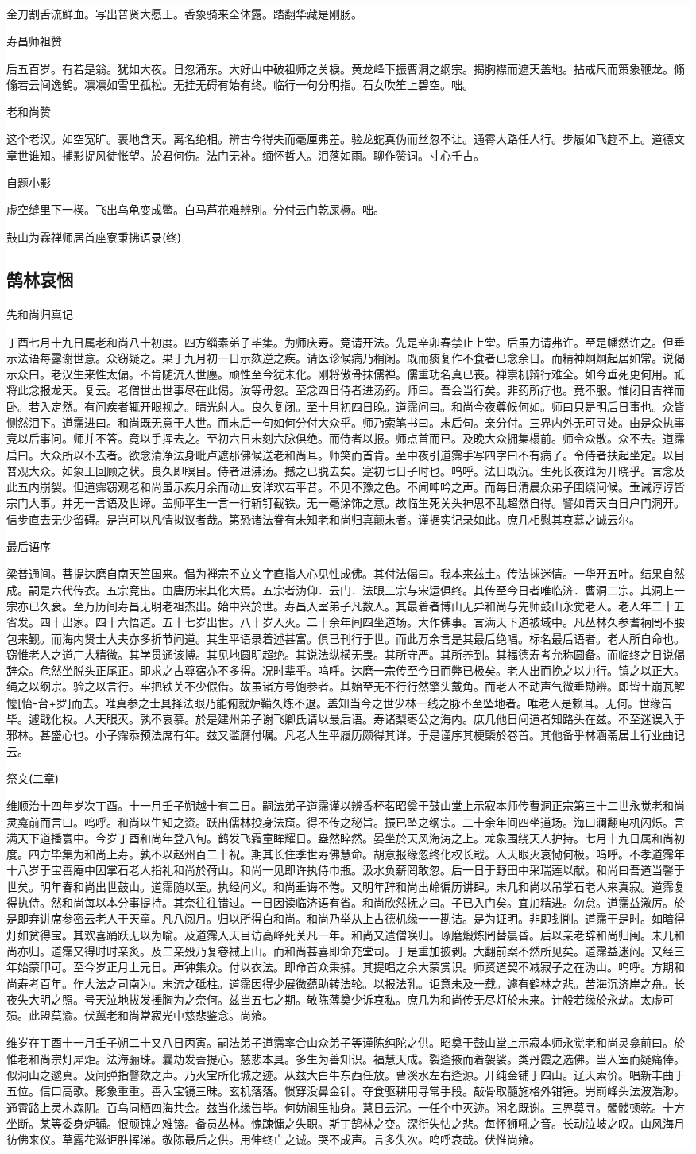 金刀割舌流鲜血。写出普贤大愿王。香象骑来全体露。踏翻华藏是刚肠。  

寿昌师祖赞  

后五百岁。有若是翁。犹如大夜。日忽涌东。大好山中破祖师之关棙。黄龙峰下振曹洞之纲宗。揭胸襟而遮天盖地。拈戒尺而策象鞭龙。翛翛若云间逸鹤。凛凛如雪里孤松。无挂无碍有始有终。临行一句分明指。石女吹笙上碧空。咄。  

老和尚赞  

这个老汉。如空宽旷。裹地含天。离名绝相。辨古今得失而毫厘弗差。验龙蛇真伪而丝忽不让。通霄大路任人行。步履如飞趂不上。道德文章世谁知。捕影捉风徒怅望。於君何伤。法门无补。缅怀哲人。泪落如雨。聊作赞词。寸心千古。  

自题小影  

虚空缝里下一楔。飞出乌龟变成鳖。白马芦花难辨别。分付云门乾屎橛。咄。  

鼓山为霖禅师居首座寮秉拂语录(终)  

## 鹄林哀悃  

先和尚归真记  

丁酉七月十九日属老和尚八十初度。四方缁素弟子毕集。为师庆寿。竞请开法。先是辛卯春禁止上堂。后虽力请弗许。至是幡然许之。但垂示法语每露谢世意。众窃疑之。果于九月初一日示欬逆之疾。请医诊候病乃稍闲。既而痰复作不食者已念余日。而精神炯炯起居如常。说偈示众曰。老汉生来性太偏。不肯随流入世廛。顽性至今犹未化。刚将傲骨抹儒禅。儒重功名真已丧。禅崇机辩行难全。如今垂死更何用。祇将此念报龙天。复云。老僧世出世事尽在此偈。汝等毋忽。至念四日侍者进汤药。师曰。吾会当行矣。非药所疗也。竟不服。惟闭目吉祥而卧。若入定然。有问疾者辄开眼视之。晴光射人。良久复闭。至十月初四日晚。道霈问曰。和尚今夜尊候何如。师曰只是明后日事也。众皆恻然泪下。道霈进曰。和尚既无意于人世。而末后一句如何分付大众乎。师乃索笔书曰。末后句。亲分付。三界内外无可寻处。由是众执事竞以后事问。师并不答。竟以手挥去之。至初六日未刻六脉俱绝。而侍者以报。师点首而已。及晚大众拥集榻前。师令众散。众不去。道霈启曰。大众所以不去者。欲念清净法身毗卢遮那佛候送老和尚耳。师笑而首肯。至中夜引道霈手写四字曰不有病了。令侍者扶起坐定。以目普观大众。如象王回顾之状。良久即瞑目。侍者进沸汤。撼之已脱去矣。寔初七日子时也。呜呼。法日既沉。生死长夜谁为开晓乎。言念及此五内崩裂。但道霈窃观老和尚虽示疾月余而动止安详欢若平昔。不见不豫之色。不闻呻吟之声。而每日清晨众弟子围绕问候。垂诫谆谆皆宗门大事。并无一言语及世谛。盖师平生一言一行斩钉截铁。无一毫涂饰之意。故临生死关头神思不乱超然自得。譬如青天白日户门洞开。信步直去无少留碍。是岂可以凡情拟议者哉。第恐诸法眷有未知老和尚归真颠末者。谨据实记录如此。庶几相慰其哀慕之诚云尔。  

最后语序  

梁普通间。菩提达磨自南天竺国来。倡为禅宗不立文字直指人心见性成佛。其付法偈曰。我本来兹土。传法捄迷情。一华开五叶。结果自然成。嗣是六代传衣。五宗竞出。由唐历宋其化大焉。五宗者沩仰．云门．法眼三宗与宋运俱终。其传至今日者唯临济．曹洞二宗。其洞上一宗亦已久衰。至万历间寿昌无明老祖杰出。始中兴於世。寿昌入室弟子凡数人。其最着者博山无异和尚与先师鼓山永觉老人。老人年二十五省发。四十出家。四十六悟道。五十七岁出世。八十岁入灭。二十余年间四坐道场。大作佛事。言满天下道被域中。凡丛林久参耆衲罔不腰包来觐。而海内贤士大夫亦多折节问道。其生平语录着述甚富。俱已刊行于世。而此万余言是其最后绝唱。标名最后语者。老人所自命也。窃惟老人之道广大精微。其学贯通该博。其见地圆明超绝。其说法纵横无畏。其所守严。其所养到。其福德寿考允称圆备。而临终之日说偈辞众。危然坐脱头正尾正。即求之古尊宿亦不多得。况时辈乎。呜呼。达磨一宗传至今日而弊已极矣。老人出而挽之以力行。镇之以正大。绳之以纲宗。验之以言行。牢把铁关不少假借。故虽诸方号饱参者。其始至无不行行然擎头戴角。而老人不动声气微垂勘辨。即皆土崩瓦解懡[怡-台+罗]而去。唯真参之士具择法眼乃能俯就炉鞴久炼不退。盖知当今之世少林一线之脉不至坠地者。唯老人是赖耳。无何。世缘告毕。遽戢化权。人天眼灭。孰不哀慕。於是建州弟子谢飞卿氏请以最后语。寿诸梨枣公之海内。庶几他日问道者知路头在兹。不至迷误入于邪林。甚盛心也。小子霈忝预法席有年。兹又滥膺付嘱。凡老人生平履历颇得其详。于是谨序其梗槩於卷首。其他备乎林涵斋居士行业曲记云。  

祭文(二章)  

维顺治十四年岁次丁酉。十一月壬子朔越十有二日。嗣法弟子道霈谨以辨香杯茗昭奠于鼓山堂上示寂本师传曹洞正宗第三十二世永觉老和尚灵龛前而言曰。呜呼。和尚以生知之资。跃出儒林投身法窟。得不传之秘旨。振已坠之纲宗。二十余年间四坐道场。海口澜翻电机闪烁。言满天下道播寰中。今岁丁酉和尚年登八旬。鹤发飞霜童眸耀日。盎然睟然。晏坐於天风海涛之上。龙象围绕天人护持。七月十九日属和尚初度。四方毕集为和尚上寿。孰不以赵州百二十祝。期其长住季世寿佛慧命。胡意报缘忽终化权长戢。人天眼灭哀恸何极。呜呼。不孝道霈年十八岁于宝善庵中因掌石老人指礼和尚於荷山。和尚一见即许执侍巾瓶。汲水负薪罔敢忽。后一日于野田中采瑞莲以献。和尚曰吾道当馨于世矣。明年春和尚出世鼓山。道霈随以至。执经问义。和尚垂诲不倦。又明年辞和尚出岭徧历讲肆。未几和尚以吊掌石老人来真寂。道霈复得执侍。然和尚每以本分事提持。其奈往往错过。一日因读临济语有省。和尚欣然抚之曰。子已入门矣。宜加精进。勿怠。道霈益激厉。於是即弃讲席参密云老人于天童。凡八阅月。归以所得白和尚。和尚乃举从上古德机缘一一勘诘。是为证明。非即刬削。道霈于是时。如暗得灯如贫得宝。其欢喜踊跃无以为喻。及道霈入天目访高峰死关凡一年。和尚又遣僧唤归。琢磨煅炼罔替晨昏。后以亲老辞和尚归闽。未几和尚亦归。道霈又得时时亲炙。及二亲殁乃复卷裓上山。而和尚甚喜即命充堂司。于是重加披剥。大翻前案不然所见矣。道霈益迷闷。又经三年始蒙印可。至今岁正月上元日。声钟集众。付以衣法。即命首众秉拂。其提唱之余大蒙赏识。师资道契不减寂子之在沩山。呜呼。方期和尚寿考百年。作大法之司南为。末流之砥柱。道霈因得少展微蕴助转法轮。以报法乳。讵意未及一载。遽有鹤林之悲。苦海沉济岸之舟。长夜失大明之照。号天泣地拔发捶胸为之奈何。兹当五七之期。敬陈薄奠少诉哀私。庶几为和尚传无尽灯於未来。计般若缘於永劫。太虚可殒。此盟莫渝。伏冀老和尚常寂光中慈悲鉴念。尚飨。  

维岁在丁酉十一月壬子朔二十又八日丙寅。嗣法弟子道霈率合山众弟子等谨陈纯陀之供。昭奠于鼓山堂上示寂本师永觉老和尚灵龛前曰。於惟老和尚宗灯犀炬。法海骊珠。曩劫发菩提心。慈悲本具。多生为善知识。福慧天成。裂逢掖而着袈裟。类丹霞之选佛。当入室而疑痛俸。似洞山之邈真。及闻弹指謦欬之声。乃灭宝所化城之迹。从兹大白牛东西任放。曹溪水左右逢源。开纯金铺于四山。辽天索价。唱新丰曲于五位。信口高歌。影象重重。善入宝镜三昧。玄机落落。惯穿没鼻金针。夺食驱耕用寻常手段。敲骨取髓施格外钳锤。屴崱峰头法波浩渺。通霄路上灵木森阴。百鸟同栖四海共会。兹当化缘告毕。何妨闹里抽身。慧日云沉。一任个中灭迹。闲名既谢。三界莫寻。髑髅顿乾。十方坐断。某等委身炉鞴。恨顽钝之难镕。备员丛林。愧踈慵之失职。斯丁鹄林之变。深衔失怙之悲。每怀狮吼之音。长动泣岐之叹。山风海月彷佛来仪。草露花滋讵胜挥涕。敬陈最后之供。用伸终亡之诚。哭不成声。言多失次。呜呼哀哉。伏惟尚飨。  

